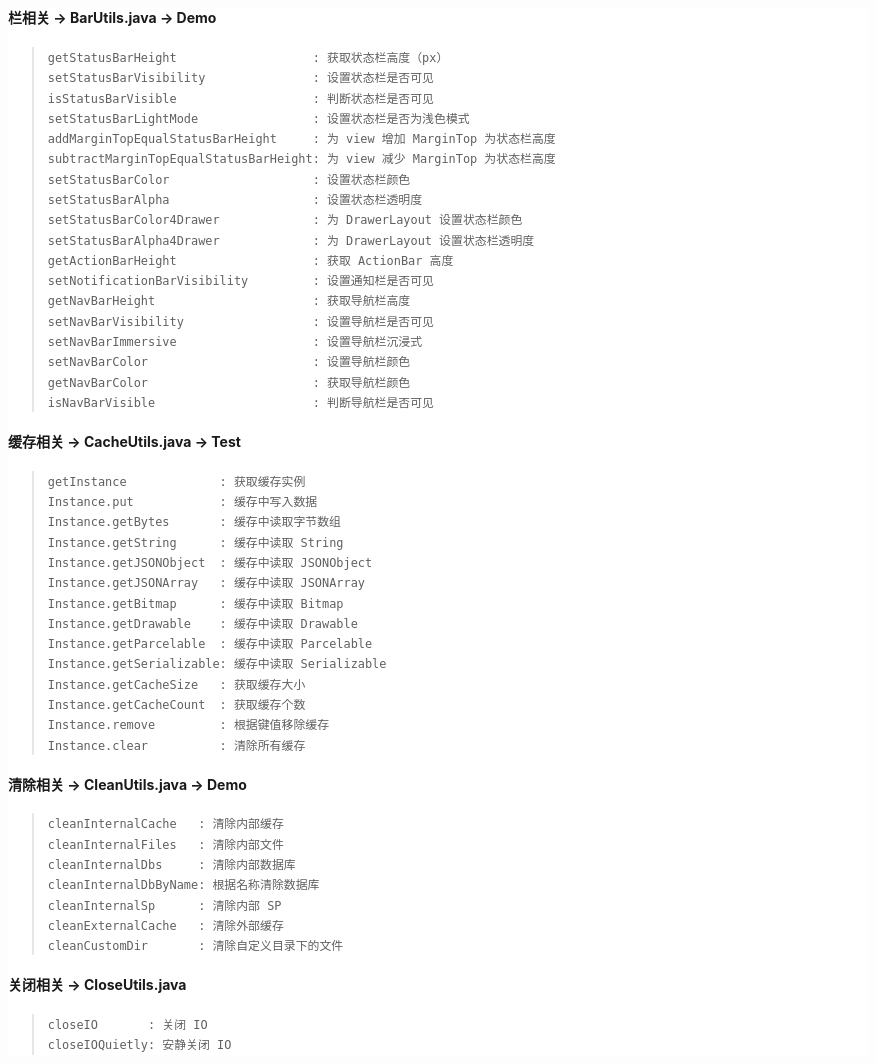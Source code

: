 #### 栏相关 -> BarUtils.java -> Demo

>     getStatusBarHeight                   : 获取状态栏高度（px）
>     setStatusBarVisibility               : 设置状态栏是否可见
>     isStatusBarVisible                   : 判断状态栏是否可见
>     setStatusBarLightMode                : 设置状态栏是否为浅色模式
>     addMarginTopEqualStatusBarHeight     : 为 view 增加 MarginTop 为状态栏高度
>     subtractMarginTopEqualStatusBarHeight: 为 view 减少 MarginTop 为状态栏高度
>     setStatusBarColor                    : 设置状态栏颜色
>     setStatusBarAlpha                    : 设置状态栏透明度
>     setStatusBarColor4Drawer             : 为 DrawerLayout 设置状态栏颜色
>     setStatusBarAlpha4Drawer             : 为 DrawerLayout 设置状态栏透明度
>     getActionBarHeight                   : 获取 ActionBar 高度
>     setNotificationBarVisibility         : 设置通知栏是否可见
>     getNavBarHeight                      : 获取导航栏高度
>     setNavBarVisibility                  : 设置导航栏是否可见
>     setNavBarImmersive                   : 设置导航栏沉浸式
>     setNavBarColor                       : 设置导航栏颜色
>     getNavBarColor                       : 获取导航栏颜色
>     isNavBarVisible                      : 判断导航栏是否可见

#### 缓存相关 -> CacheUtils.java -> Test

>     getInstance             : 获取缓存实例
>     Instance.put            : 缓存中写入数据
>     Instance.getBytes       : 缓存中读取字节数组
>     Instance.getString      : 缓存中读取 String
>     Instance.getJSONObject  : 缓存中读取 JSONObject
>     Instance.getJSONArray   : 缓存中读取 JSONArray
>     Instance.getBitmap      : 缓存中读取 Bitmap
>     Instance.getDrawable    : 缓存中读取 Drawable
>     Instance.getParcelable  : 缓存中读取 Parcelable
>     Instance.getSerializable: 缓存中读取 Serializable
>     Instance.getCacheSize   : 获取缓存大小
>     Instance.getCacheCount  : 获取缓存个数
>     Instance.remove         : 根据键值移除缓存
>     Instance.clear          : 清除所有缓存

#### 清除相关 -> CleanUtils.java -> Demo

>     cleanInternalCache   : 清除内部缓存
>     cleanInternalFiles   : 清除内部文件
>     cleanInternalDbs     : 清除内部数据库
>     cleanInternalDbByName: 根据名称清除数据库
>     cleanInternalSp      : 清除内部 SP
>     cleanExternalCache   : 清除外部缓存
>     cleanCustomDir       : 清除自定义目录下的文件

#### 关闭相关 -> CloseUtils.java

>     closeIO       : 关闭 IO
>     closeIOQuietly: 安静关闭 IO
